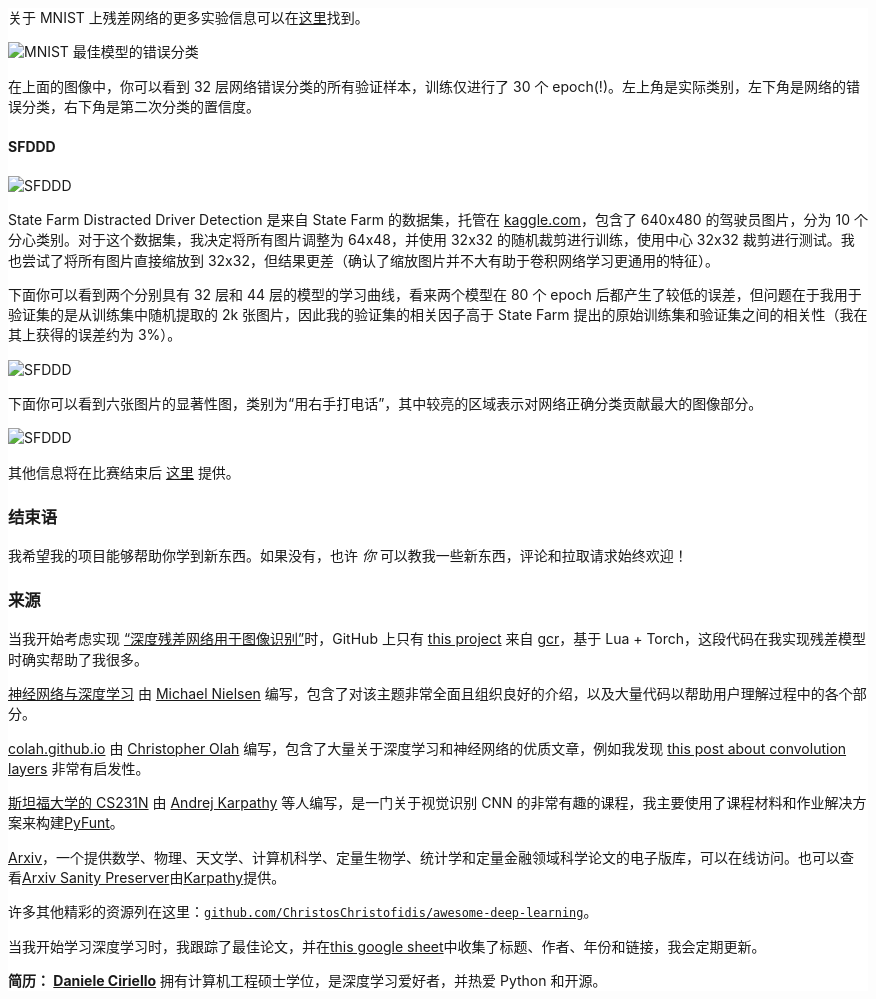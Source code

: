 关于 MNIST 上残差网络的更多实验信息可以在[这里](https://github.com/dnlcrl/deep-residual-networks-pyfunt/blob/master/docs/MNIST%20Experiments.ipynb)找到。

![MNIST 最佳模型的错误分类](img/e02bb43ee49a269ebe34cf06dde3a77e.png)

在上面的图像中，你可以看到 32 层网络错误分类的所有验证样本，训练仅进行了 30 个 epoch(!)。左上角是实际类别，左下角是网络的错误分类，右下角是第二次分类的置信度。

#### SFDDD

![SFDDD](img/62b2f902e28116382a959b85f2e9582c.png)

State Farm Distracted Driver Detection 是来自 State Farm 的数据集，托管在 [kaggle.com](https://kaggle.com/)，包含了 640x480 的驾驶员图片，分为 10 个分心类别。对于这个数据集，我决定将所有图片调整为 64x48，并使用 32x32 的随机裁剪进行训练，使用中心 32x32 裁剪进行测试。我也尝试了将所有图片直接缩放到 32x32，但结果更差（确认了缩放图片并不大有助于卷积网络学习更通用的特征）。

下面你可以看到两个分别具有 32 层和 44 层的模型的学习曲线，看来两个模型在 80 个 epoch 后都产生了较低的误差，但问题在于我用于验证集的是从训练集中随机提取的 2k 张图片，因此我的验证集的相关因子高于 State Farm 提出的原始训练集和验证集之间的相关性（我在其上获得的误差约为 3%）。

![SFDDD](img/a00598f164027ed60aec7c1f638da7c1.png)

下面你可以看到六张图片的显著性图，类别为“用右手打电话”，其中较亮的区域表示对网络正确分类贡献最大的图像部分。

![SFDDD](img/511f026c6dbc0fc5e84f78812dc9caa3.png)

其他信息将在比赛结束后 [这里](https://github.com/dnlcrl/deep-residual-networks-pyfunt/tree/master/docs) 提供。

### 结束语

我希望我的项目能够帮助你学到新东西。如果没有，也许 *你* 可以教我一些新东西，评论和拉取请求始终欢迎！

### 来源

当我开始考虑实现 [“深度残差网络用于图像识别”](https://arxiv.org/abs/1512.03385)时，GitHub 上只有 [this project](https://github.com/gcr/torch-residual-networks) 来自 [gcr](http://sneakygcr.net/)，基于 Lua + Torch，这段代码在我实现残差模型时确实帮助了我很多。

[神经网络与深度学习](http://neuralnetworksanddeeplearning.com/) 由 [Michael Nielsen](http://michaelnielsen.org/) 编写，包含了对该主题非常全面且组织良好的介绍，以及大量代码以帮助用户理解过程中的各个部分。

[colah.github.io](http://colah.github.io/archive.html) 由 [Christopher Olah](http://colah.github.io/about.html) 编写，包含了大量关于深度学习和神经网络的优质文章，例如我发现 [this post about convolution layers](http://colah.github.io/posts/2014-07-Conv-Nets-Modular/) 非常有启发性。

[斯坦福大学的 CS231N](http://cs231n.github.io/) 由 [Andrej Karpathy](https://twitter.com/karpathy) 等人编写，是一门关于视觉识别 CNN 的非常有趣的课程，我主要使用了课程材料和作业解决方案来构建[PyFunt](https://github.com/dnlcrl/PyFunt)。

[Arxiv](https://arxiv.org/)，一个提供数学、物理、天文学、计算机科学、定量生物学、统计学和定量金融领域科学论文的电子版库，可以在线访问。也可以查看[Arxiv Sanity Preserver](http://www.arxiv-sanity.com/)由[Karpathy](https://twitter.com/karpathy)提供。

许多其他精彩的资源列在这里：[`github.com/ChristosChristofidis/awesome-deep-learning`](https://dnlcrl.github.io/projects/2016/06/22/awesome-deep-learning)。

当我开始学习深度学习时，我跟踪了最佳论文，并在[this google sheet](https://docs.google.com/spreadsheets/d/1DBFylWzALpMpZLLrukHGt29L1tDUsKq4A11sxIbB-Js/edit?usp=sharing)中收集了标题、作者、年份和链接，我会定期更新。

**简历： [Daniele Ciriello](https://twitter.com/dnlcrl)** 拥有计算机工程硕士学位，是深度学习爱好者，并热爱 Python 和开源。
